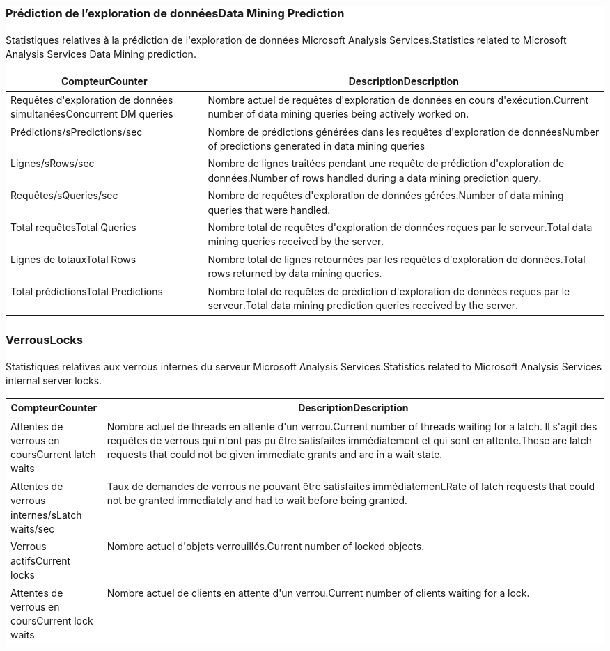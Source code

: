 ###  <a name="data-mining-prediction"></a><a name="bkmk_DataMiningPrediction"></a><span data-ttu-id="f25cb-219">Prédiction de l’exploration de données</span><span class="sxs-lookup"><span data-stu-id="f25cb-219">Data Mining Prediction</span></span>  
 <span data-ttu-id="f25cb-220">Statistiques relatives à la prédiction de l'exploration de données Microsoft Analysis Services.</span><span class="sxs-lookup"><span data-stu-id="f25cb-220">Statistics related to Microsoft Analysis Services Data Mining prediction.</span></span>  
  
|<span data-ttu-id="f25cb-221">Compteur</span><span class="sxs-lookup"><span data-stu-id="f25cb-221">Counter</span></span>|<span data-ttu-id="f25cb-222">Description</span><span class="sxs-lookup"><span data-stu-id="f25cb-222">Description</span></span>|  
|-------------|-----------------|  
|<span data-ttu-id="f25cb-223">Requêtes d'exploration de données simultanées</span><span class="sxs-lookup"><span data-stu-id="f25cb-223">Concurrent DM queries</span></span>|<span data-ttu-id="f25cb-224">Nombre actuel de requêtes d'exploration de données en cours d'exécution.</span><span class="sxs-lookup"><span data-stu-id="f25cb-224">Current number of data mining queries being actively worked on.</span></span>|  
|<span data-ttu-id="f25cb-225">Prédictions/s</span><span class="sxs-lookup"><span data-stu-id="f25cb-225">Predictions/sec</span></span>|<span data-ttu-id="f25cb-226">Nombre de prédictions générées dans les requêtes d'exploration de données</span><span class="sxs-lookup"><span data-stu-id="f25cb-226">Number of predictions generated in data mining queries</span></span>|  
|<span data-ttu-id="f25cb-227">Lignes/s</span><span class="sxs-lookup"><span data-stu-id="f25cb-227">Rows/sec</span></span>|<span data-ttu-id="f25cb-228">Nombre de lignes traitées pendant une requête de prédiction d'exploration de données.</span><span class="sxs-lookup"><span data-stu-id="f25cb-228">Number of rows handled during a data mining prediction query.</span></span>|  
|<span data-ttu-id="f25cb-229">Requêtes/s</span><span class="sxs-lookup"><span data-stu-id="f25cb-229">Queries/sec</span></span>|<span data-ttu-id="f25cb-230">Nombre de requêtes d'exploration de données gérées.</span><span class="sxs-lookup"><span data-stu-id="f25cb-230">Number of data mining queries that were handled.</span></span>|  
|<span data-ttu-id="f25cb-231">Total requêtes</span><span class="sxs-lookup"><span data-stu-id="f25cb-231">Total Queries</span></span>|<span data-ttu-id="f25cb-232">Nombre total de requêtes d'exploration de données reçues par le serveur.</span><span class="sxs-lookup"><span data-stu-id="f25cb-232">Total data mining queries received by the server.</span></span>|  
|<span data-ttu-id="f25cb-233">Lignes de totaux</span><span class="sxs-lookup"><span data-stu-id="f25cb-233">Total Rows</span></span>|<span data-ttu-id="f25cb-234">Nombre total de lignes retournées par les requêtes d'exploration de données.</span><span class="sxs-lookup"><span data-stu-id="f25cb-234">Total rows returned by data mining queries.</span></span>|  
|<span data-ttu-id="f25cb-235">Total prédictions</span><span class="sxs-lookup"><span data-stu-id="f25cb-235">Total Predictions</span></span>|<span data-ttu-id="f25cb-236">Nombre total de requêtes de prédiction d'exploration de données reçues par le serveur.</span><span class="sxs-lookup"><span data-stu-id="f25cb-236">Total data mining prediction queries received by the server.</span></span>|  
  
###  <a name="locks"></a><a name="bkmk_Locks"></a><span data-ttu-id="f25cb-237">Verrous</span><span class="sxs-lookup"><span data-stu-id="f25cb-237">Locks</span></span>  
 <span data-ttu-id="f25cb-238">Statistiques relatives aux verrous internes du serveur Microsoft Analysis Services.</span><span class="sxs-lookup"><span data-stu-id="f25cb-238">Statistics related to Microsoft Analysis Services internal server locks.</span></span>  
  
|<span data-ttu-id="f25cb-239">Compteur</span><span class="sxs-lookup"><span data-stu-id="f25cb-239">Counter</span></span>|<span data-ttu-id="f25cb-240">Description</span><span class="sxs-lookup"><span data-stu-id="f25cb-240">Description</span></span>|  
|-------------|-----------------|  
|<span data-ttu-id="f25cb-241">Attentes de verrous en cours</span><span class="sxs-lookup"><span data-stu-id="f25cb-241">Current latch waits</span></span>|<span data-ttu-id="f25cb-242">Nombre actuel de threads en attente d'un verrou.</span><span class="sxs-lookup"><span data-stu-id="f25cb-242">Current number of threads waiting for a latch.</span></span>  <span data-ttu-id="f25cb-243">Il s'agit des requêtes de verrous qui n'ont pas pu être satisfaites immédiatement et qui sont en attente.</span><span class="sxs-lookup"><span data-stu-id="f25cb-243">These are latch requests that could not be given immediate grants and are in a wait state.</span></span>|  
|<span data-ttu-id="f25cb-244">Attentes de verrous internes/s</span><span class="sxs-lookup"><span data-stu-id="f25cb-244">Latch waits/sec</span></span>|<span data-ttu-id="f25cb-245">Taux de demandes de verrous ne pouvant être satisfaites immédiatement.</span><span class="sxs-lookup"><span data-stu-id="f25cb-245">Rate of latch requests that could not be granted immediately and had to wait before being granted.</span></span>|  
|<span data-ttu-id="f25cb-246">Verrous actifs</span><span class="sxs-lookup"><span data-stu-id="f25cb-246">Current locks</span></span>|<span data-ttu-id="f25cb-247">Nombre actuel d'objets verrouillés.</span><span class="sxs-lookup"><span data-stu-id="f25cb-247">Current number of locked objects.</span></span>|  
|<span data-ttu-id="f25cb-248">Attentes de verrous en cours</span><span class="sxs-lookup"><span data-stu-id="f25cb-248">Current lock waits</span></span>|<span data-ttu-id="f25cb-249">Nombre actuel de clients en attente d'un verrou.</span><span class="sxs-lookup"><span data-stu-id="f25cb-249">Current number of clients waiting for a lock.</span></span>|  